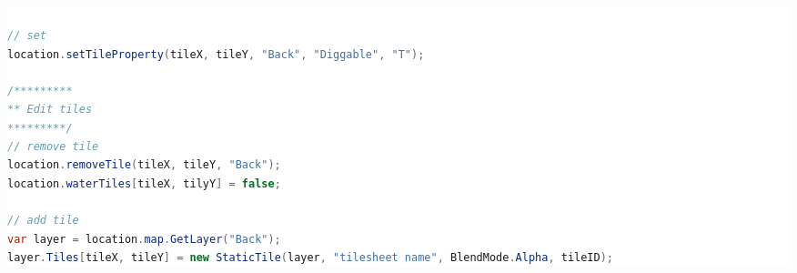```c#

// set
location.setTileProperty(tileX, tileY, "Back", "Diggable", "T");

/*********
** Edit tiles
*********/
// remove tile
location.removeTile(tileX, tileY, "Back");
location.waterTiles[tileX, tilyY] = false;

// add tile
var layer = location.map.GetLayer("Back");
layer.Tiles[tileX, tileY] = new StaticTile(layer, "tilesheet name", BlendMode.Alpha, tileID);
```
